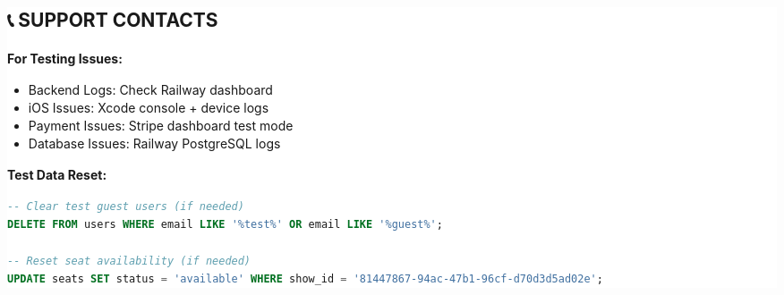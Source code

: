 
## 📞 **SUPPORT CONTACTS**

**For Testing Issues:**
- Backend Logs: Check Railway dashboard
- iOS Issues: Xcode console + device logs
- Payment Issues: Stripe dashboard test mode
- Database Issues: Railway PostgreSQL logs

**Test Data Reset:**
```sql
-- Clear test guest users (if needed)
DELETE FROM users WHERE email LIKE '%test%' OR email LIKE '%guest%';

-- Reset seat availability (if needed)
UPDATE seats SET status = 'available' WHERE show_id = '81447867-94ac-47b1-96cf-d70d3d5ad02e';
``` 
